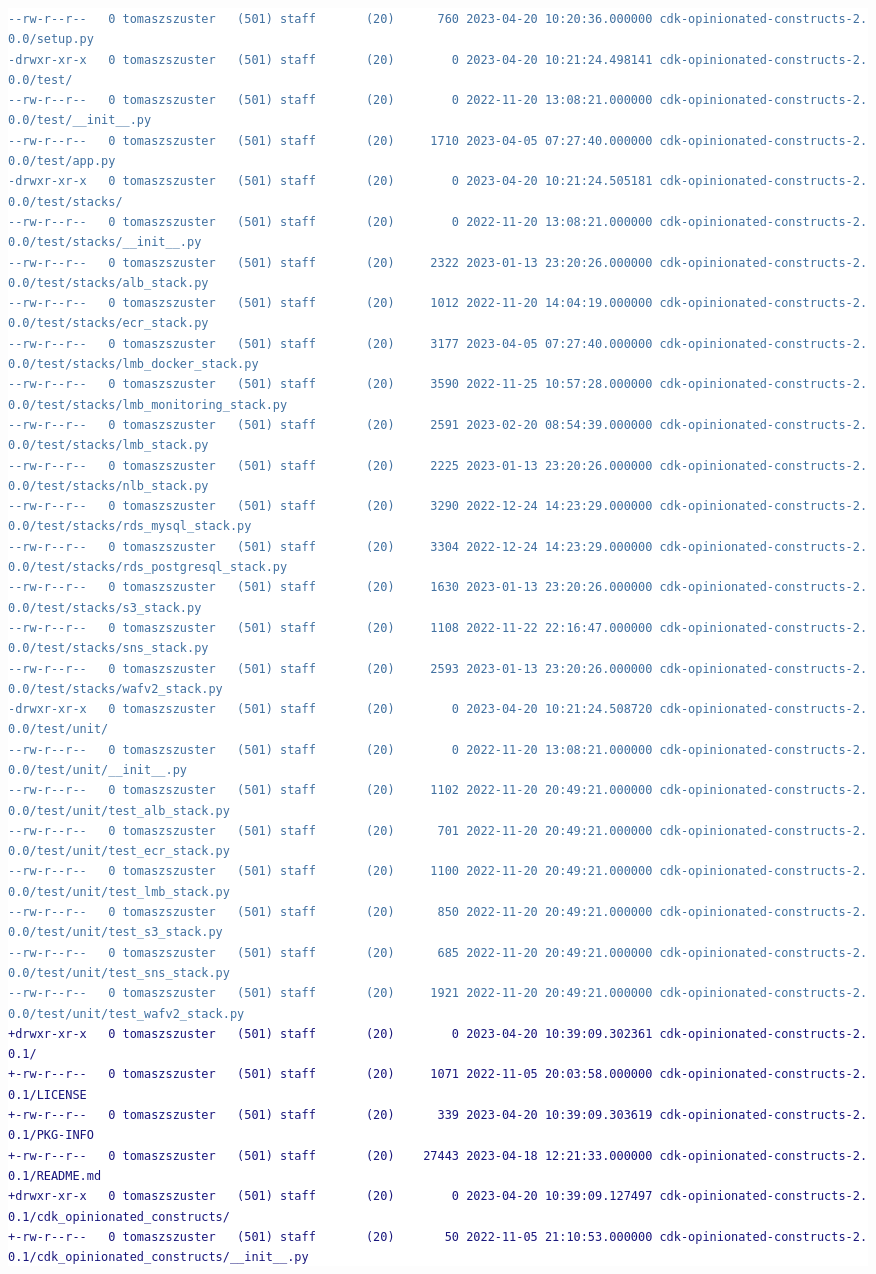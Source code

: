 ```diff
--rw-r--r--   0 tomaszszuster   (501) staff       (20)      760 2023-04-20 10:20:36.000000 cdk-opinionated-constructs-2.0.0/setup.py
-drwxr-xr-x   0 tomaszszuster   (501) staff       (20)        0 2023-04-20 10:21:24.498141 cdk-opinionated-constructs-2.0.0/test/
--rw-r--r--   0 tomaszszuster   (501) staff       (20)        0 2022-11-20 13:08:21.000000 cdk-opinionated-constructs-2.0.0/test/__init__.py
--rw-r--r--   0 tomaszszuster   (501) staff       (20)     1710 2023-04-05 07:27:40.000000 cdk-opinionated-constructs-2.0.0/test/app.py
-drwxr-xr-x   0 tomaszszuster   (501) staff       (20)        0 2023-04-20 10:21:24.505181 cdk-opinionated-constructs-2.0.0/test/stacks/
--rw-r--r--   0 tomaszszuster   (501) staff       (20)        0 2022-11-20 13:08:21.000000 cdk-opinionated-constructs-2.0.0/test/stacks/__init__.py
--rw-r--r--   0 tomaszszuster   (501) staff       (20)     2322 2023-01-13 23:20:26.000000 cdk-opinionated-constructs-2.0.0/test/stacks/alb_stack.py
--rw-r--r--   0 tomaszszuster   (501) staff       (20)     1012 2022-11-20 14:04:19.000000 cdk-opinionated-constructs-2.0.0/test/stacks/ecr_stack.py
--rw-r--r--   0 tomaszszuster   (501) staff       (20)     3177 2023-04-05 07:27:40.000000 cdk-opinionated-constructs-2.0.0/test/stacks/lmb_docker_stack.py
--rw-r--r--   0 tomaszszuster   (501) staff       (20)     3590 2022-11-25 10:57:28.000000 cdk-opinionated-constructs-2.0.0/test/stacks/lmb_monitoring_stack.py
--rw-r--r--   0 tomaszszuster   (501) staff       (20)     2591 2023-02-20 08:54:39.000000 cdk-opinionated-constructs-2.0.0/test/stacks/lmb_stack.py
--rw-r--r--   0 tomaszszuster   (501) staff       (20)     2225 2023-01-13 23:20:26.000000 cdk-opinionated-constructs-2.0.0/test/stacks/nlb_stack.py
--rw-r--r--   0 tomaszszuster   (501) staff       (20)     3290 2022-12-24 14:23:29.000000 cdk-opinionated-constructs-2.0.0/test/stacks/rds_mysql_stack.py
--rw-r--r--   0 tomaszszuster   (501) staff       (20)     3304 2022-12-24 14:23:29.000000 cdk-opinionated-constructs-2.0.0/test/stacks/rds_postgresql_stack.py
--rw-r--r--   0 tomaszszuster   (501) staff       (20)     1630 2023-01-13 23:20:26.000000 cdk-opinionated-constructs-2.0.0/test/stacks/s3_stack.py
--rw-r--r--   0 tomaszszuster   (501) staff       (20)     1108 2022-11-22 22:16:47.000000 cdk-opinionated-constructs-2.0.0/test/stacks/sns_stack.py
--rw-r--r--   0 tomaszszuster   (501) staff       (20)     2593 2023-01-13 23:20:26.000000 cdk-opinionated-constructs-2.0.0/test/stacks/wafv2_stack.py
-drwxr-xr-x   0 tomaszszuster   (501) staff       (20)        0 2023-04-20 10:21:24.508720 cdk-opinionated-constructs-2.0.0/test/unit/
--rw-r--r--   0 tomaszszuster   (501) staff       (20)        0 2022-11-20 13:08:21.000000 cdk-opinionated-constructs-2.0.0/test/unit/__init__.py
--rw-r--r--   0 tomaszszuster   (501) staff       (20)     1102 2022-11-20 20:49:21.000000 cdk-opinionated-constructs-2.0.0/test/unit/test_alb_stack.py
--rw-r--r--   0 tomaszszuster   (501) staff       (20)      701 2022-11-20 20:49:21.000000 cdk-opinionated-constructs-2.0.0/test/unit/test_ecr_stack.py
--rw-r--r--   0 tomaszszuster   (501) staff       (20)     1100 2022-11-20 20:49:21.000000 cdk-opinionated-constructs-2.0.0/test/unit/test_lmb_stack.py
--rw-r--r--   0 tomaszszuster   (501) staff       (20)      850 2022-11-20 20:49:21.000000 cdk-opinionated-constructs-2.0.0/test/unit/test_s3_stack.py
--rw-r--r--   0 tomaszszuster   (501) staff       (20)      685 2022-11-20 20:49:21.000000 cdk-opinionated-constructs-2.0.0/test/unit/test_sns_stack.py
--rw-r--r--   0 tomaszszuster   (501) staff       (20)     1921 2022-11-20 20:49:21.000000 cdk-opinionated-constructs-2.0.0/test/unit/test_wafv2_stack.py
+drwxr-xr-x   0 tomaszszuster   (501) staff       (20)        0 2023-04-20 10:39:09.302361 cdk-opinionated-constructs-2.0.1/
+-rw-r--r--   0 tomaszszuster   (501) staff       (20)     1071 2022-11-05 20:03:58.000000 cdk-opinionated-constructs-2.0.1/LICENSE
+-rw-r--r--   0 tomaszszuster   (501) staff       (20)      339 2023-04-20 10:39:09.303619 cdk-opinionated-constructs-2.0.1/PKG-INFO
+-rw-r--r--   0 tomaszszuster   (501) staff       (20)    27443 2023-04-18 12:21:33.000000 cdk-opinionated-constructs-2.0.1/README.md
+drwxr-xr-x   0 tomaszszuster   (501) staff       (20)        0 2023-04-20 10:39:09.127497 cdk-opinionated-constructs-2.0.1/cdk_opinionated_constructs/
+-rw-r--r--   0 tomaszszuster   (501) staff       (20)       50 2022-11-05 21:10:53.000000 cdk-opinionated-constructs-2.0.1/cdk_opinionated_constructs/__init__.py
```